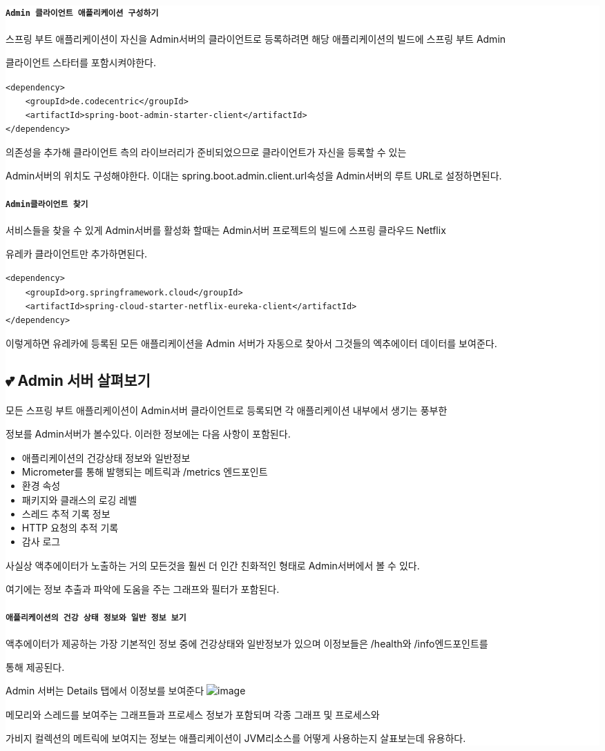 #### `Admin 클라이언트 애플리케이션 구성하기`
스프링 부트 애플리케이션이 자신을 Admin서버의 클라이언트로 등록하려면 해당 애플리케이션의 빌드에 스프링 부트 Admin

클라이언트 스타터를 포함시켜야한다.
```
<dependency>
    <groupId>de.codecentric</groupId>
    <artifactId>spring-boot-admin-starter-client</artifactId>
</dependency>
```
의존성을 추가해 클라이언트 측의 라이브러리가 준비되었으므로 클라이언트가 자신을 등록할 수 있는

Admin서버의 위치도 구성해야한다. 이대는 spring.boot.admin.client.url속성을 Admin서버의 루트 URL로 설정하면된다.

#### `Admin클라이언트 찾기`
서비스들을 찾을 수 있게 Admin서버를 활성화 할때는 Admin서버 프로젝트의 빌드에 스프링 클라우드 Netflix

유레카 클라이언트만 추가하면된다.

```
<dependency>
    <groupId>org.springframework.cloud</groupId>
    <artifactId>spring-cloud-starter-netflix-eureka-client</artifactId>
</dependency>
```
이렇게하면 유레카에 등록된 모든 애플리케이션을 Admin 서버가 자동으로 찾아서 그것들의 엑추에이터 데이터를 보여준다.

## 💕 Admin 서버 살펴보기
모든 스프링 부트 애플리케이션이 Admin서버 클라이언트로 등록되면 각 애플리케이션 내부에서 생기는 풍부한

정보를 Admin서버가 볼수있다. 이러한 정보에는 다음 사항이 포함된다.
- 애플리케이션의 건강상태 정보와 일반정보
- Micrometer를 통해 발행되는 메트릭과 /metrics 엔드포인트
- 환경 속성
- 패키지와 클래스의 로깅 레벨
- 스레드 추적 기록 정보
- HTTP 요청의 추적 기록
- 감사 로그

사실상 액추에이터가 노출하는 거의 모든것을 훨씬 더 인간 친화적인 형태로 Admin서버에서 볼 수 있다.

여기에는 정보 추출과 파악에 도움을 주는 그래프와 필터가 포함된다.

#### `애플리케이션의 건강 상태 정보와 일반 정보 보기`
액추에이터가 제공하는 가장 기본적인 정보 중에 건강상태와 일반정보가 있으며 이정보들은 /health와 /info엔드포인트를

통해 제공된다.

Admin 서버는 Details 탭에서 이정보를 보여준다
![image](https://user-images.githubusercontent.com/40031858/110307300-1a28a400-8042-11eb-9401-361fe27dbe1d.png)

메모리와 스레드를 보여주는 그래프들과 프로세스 정보가 포함되며 각종 그래프 및 프로세스와

가비지 컬렉션의 메트릭에 보여지는 정보는 애플리케이션이 JVM리소스를 어떻게 사용하는지 살표보는데 유용하다.

